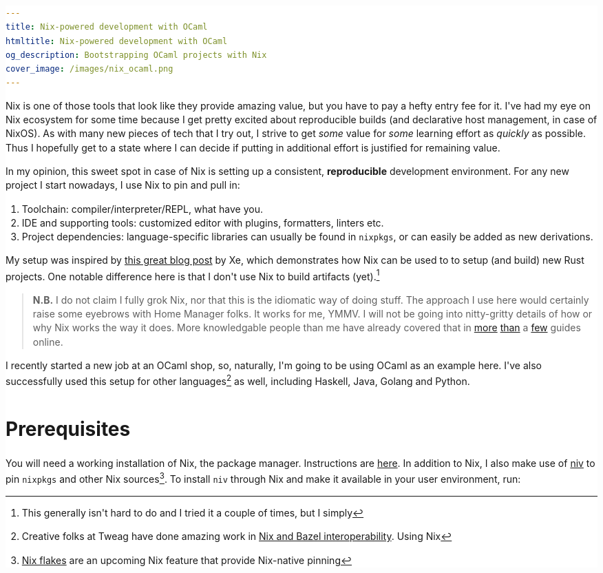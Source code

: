 ```yaml
---
title: Nix-powered development with OCaml
htmltitle: Nix-powered development with OCaml
og_description: Bootstrapping OCaml projects with Nix
cover_image: /images/nix_ocaml.png
---
```


Nix is one of those tools that look like they provide amazing value, but you
have to pay a hefty entry fee for it. I've had my eye on Nix ecosystem for some
time because I get pretty excited about reproducible builds (and declarative
host management, in case of NixOS). As with many new pieces of tech that I try
out, I strive to get _some_ value for _some_ learning effort as _quickly_ as
possible. Thus I hopefully get to a state where I can decide if putting in
additional effort is justified for remaining value.

In my opinion, this sweet spot in case of Nix is setting up a consistent,
**reproducible** development environment. For any new project I start nowadays,
I use Nix to pin and pull in:

1. Toolchain: compiler/interpreter/REPL, what have you.
2. IDE and supporting tools: customized editor with plugins, formatters,
   linters etc.
3. Project dependencies: language-specific libraries can usually be found in
   `nixpkgs`, or can easily be added as new derivations.

My setup was inspired by [this great blog
post](https://xeiaso.net/blog/how-i-start-nix-2020-03-08) by Xe, which
demonstrates how Nix can be used to to setup (and build) new Rust projects. One
notable difference here is that I don't use Nix to build artifacts (yet).[^1]

<aside>

>  **N.B.** I do not claim I fully grok Nix, nor that this is the idiomatic way
>  of doing stuff. The approach I use here would certainly raise some eyebrows
>  with Home Manager folks. It works for me, YMMV. I will not be going into
>  nitty-gritty details of how or why Nix works the way it does. More
>  knowledgable people than me have already covered that in
>  [more](https://ianthehenry.com/posts/how-to-learn-nix/)
>  [than](https://zero-to-nix.com/) a
>  [few](https://github.com/nix-community/awesome-nix#learning) guides online.

</aside>

I recently started a new job at an OCaml shop, so, naturally, I'm going to be
using OCaml as an example here. I've also successfully used this setup for
other languages[^2] as well, including Haskell, Java, Golang and Python.

# Prerequisites

You will need a working installation of Nix, the package manager. Instructions
are [here](https://nixos.org/download). In addition to Nix, I
also make use of [niv](https://github.com/nmattia/niv) to pin `nixpkgs` and
other Nix sources[^3]. To install `niv` through Nix and make it available in your
user environment, run:


[^1]:  This generally isn't hard to do and I tried it a couple of times, but I simply
[^2]: Creative folks at Tweag have done amazing work in [Nix and Bazel interoperability](https://www.tweag.io/blog/2018-03-15-bazel-nix/). Using Nix
[^3]: [Nix flakes](https://nixos.wiki/wiki/Flakes) are an upcoming Nix feature that provide Nix-native pinning
[^4]: If you are building a derivation from Nixpkgs, chances are that its binary
[^5]: As a matter of fact, the same thing happens when you install Nix: you get